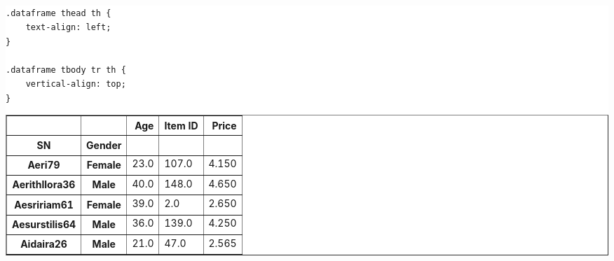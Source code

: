     .dataframe thead th {
        text-align: left;
    }

    .dataframe tbody tr th {
        vertical-align: top;
    }
</style>
<table border="1" class="dataframe">
  <thead>
    <tr style="text-align: right;">
      <th></th>
      <th></th>
      <th>Age</th>
      <th>Item ID</th>
      <th>Price</th>
    </tr>
    <tr>
      <th>SN</th>
      <th>Gender</th>
      <th></th>
      <th></th>
      <th></th>
    </tr>
  </thead>
  <tbody>
    <tr>
      <th>Aeri79</th>
      <th>Female</th>
      <td>23.0</td>
      <td>107.0</td>
      <td>4.150</td>
    </tr>
    <tr>
      <th>Aerithllora36</th>
      <th>Male</th>
      <td>40.0</td>
      <td>148.0</td>
      <td>4.650</td>
    </tr>
    <tr>
      <th>Aesririam61</th>
      <th>Female</th>
      <td>39.0</td>
      <td>2.0</td>
      <td>2.650</td>
    </tr>
    <tr>
      <th>Aesurstilis64</th>
      <th>Male</th>
      <td>36.0</td>
      <td>139.0</td>
      <td>4.250</td>
    </tr>
    <tr>
      <th>Aidaira26</th>
      <th>Male</th>
      <td>21.0</td>
      <td>47.0</td>
      <td>2.565</td>
    </tr>
  </tbody>
</table>
</div>